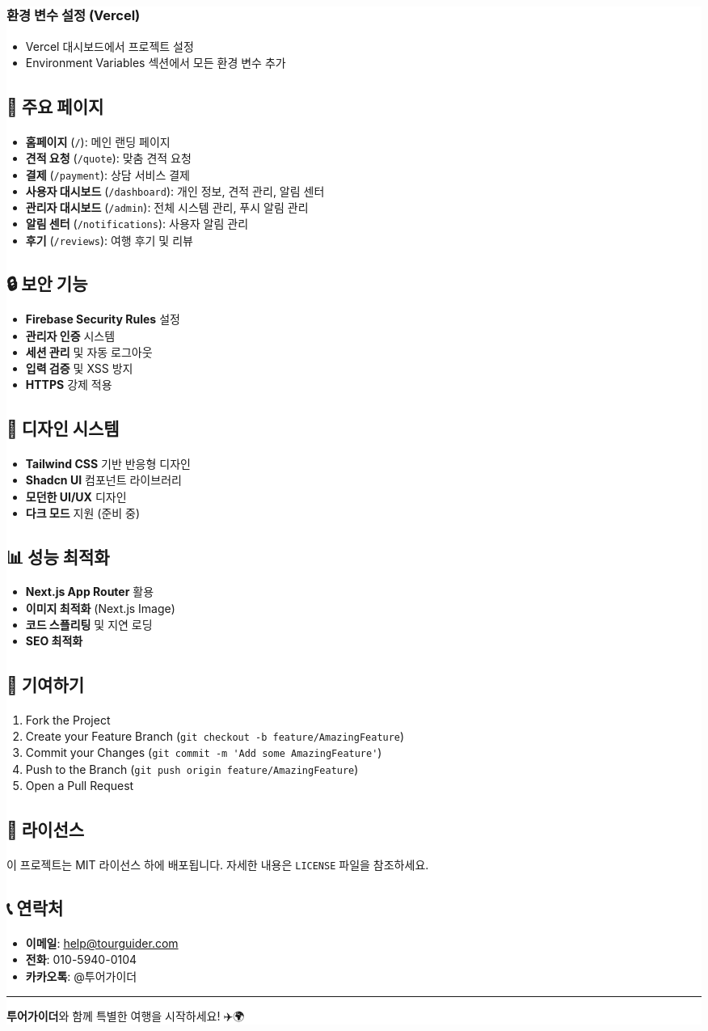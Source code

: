 ### 환경 변수 설정 (Vercel)
- Vercel 대시보드에서 프로젝트 설정
- Environment Variables 섹션에서 모든 환경 변수 추가

## 📱 주요 페이지

- **홈페이지** (`/`): 메인 랜딩 페이지
- **견적 요청** (`/quote`): 맞춤 견적 요청
- **결제** (`/payment`): 상담 서비스 결제
- **사용자 대시보드** (`/dashboard`): 개인 정보, 견적 관리, 알림 센터
- **관리자 대시보드** (`/admin`): 전체 시스템 관리, 푸시 알림 관리
- **알림 센터** (`/notifications`): 사용자 알림 관리
- **후기** (`/reviews`): 여행 후기 및 리뷰

## 🔒 보안 기능

- **Firebase Security Rules** 설정
- **관리자 인증** 시스템
- **세션 관리** 및 자동 로그아웃
- **입력 검증** 및 XSS 방지
- **HTTPS** 강제 적용

## 🎨 디자인 시스템

- **Tailwind CSS** 기반 반응형 디자인
- **Shadcn UI** 컴포넌트 라이브러리
- **모던한 UI/UX** 디자인
- **다크 모드** 지원 (준비 중)

## 📊 성능 최적화

- **Next.js App Router** 활용
- **이미지 최적화** (Next.js Image)
- **코드 스플리팅** 및 지연 로딩
- **SEO 최적화**

## 🤝 기여하기

1. Fork the Project
2. Create your Feature Branch (`git checkout -b feature/AmazingFeature`)
3. Commit your Changes (`git commit -m 'Add some AmazingFeature'`)
4. Push to the Branch (`git push origin feature/AmazingFeature`)
5. Open a Pull Request

## 📄 라이선스

이 프로젝트는 MIT 라이선스 하에 배포됩니다. 자세한 내용은 `LICENSE` 파일을 참조하세요.

## 📞 연락처

- **이메일**: help@tourguider.com
- **전화**: 010-5940-0104
- **카카오톡**: @투어가이더

---

**투어가이더**와 함께 특별한 여행을 시작하세요! ✈️🌍 